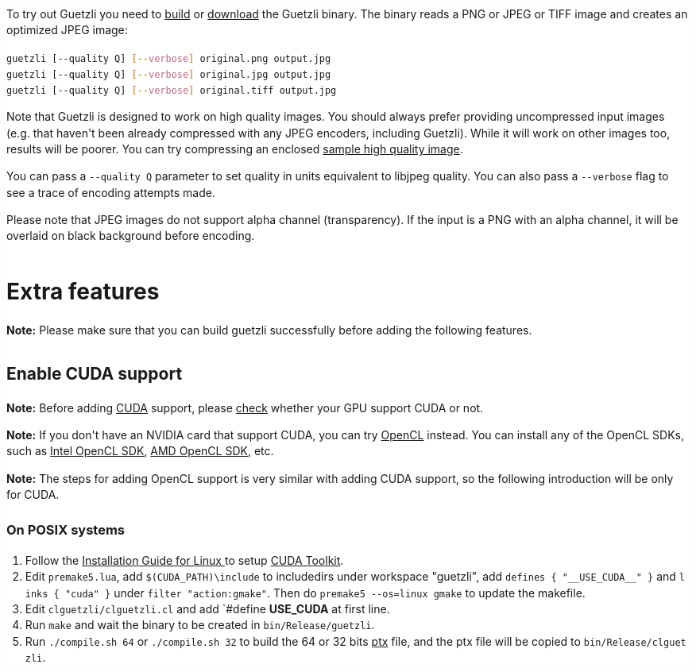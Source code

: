 To try out Guetzli you need to [build](#building) or
[download](https://github.com/google/guetzli/releases) the Guetzli binary. The
binary reads a PNG or JPEG or TIFF image and creates an optimized JPEG image:

```bash
guetzli [--quality Q] [--verbose] original.png output.jpg
guetzli [--quality Q] [--verbose] original.jpg output.jpg
guetzli [--quality Q] [--verbose] original.tiff output.jpg
```

Note that Guetzli is designed to work on high quality images. You should always
prefer providing uncompressed input images (e.g. that haven't been already
compressed with any JPEG encoders, including Guetzli). While it will work on other
images too, results will be poorer. You can try compressing an enclosed [sample
high quality
image](https://github.com/google/guetzli/releases/download/v0/bees.png).

You can pass a `--quality Q` parameter to set quality in units equivalent to
libjpeg quality. You can also pass a `--verbose` flag to see a trace of encoding
attempts made.

Please note that JPEG images do not support alpha channel (transparency). If the
input is a PNG with an alpha channel, it will be overlaid on black background
before encoding.

# Extra features

**Note:** Please make sure that you can build guetzli successfully before adding the following features.

## Enable CUDA support

**Note:** Before adding [CUDA](https://developer.nvidia.com/cuda-zone) support, please [check](http://developer.nvidia.com/cuda-gpus) whether your GPU support CUDA or not.

**Note:** If you don't have an NVIDIA card that support CUDA, you can try [OpenCL](https://www.khronos.org/opencl/) instead. You can install any of the OpenCL SDKs, such as [Intel OpenCL SDK](https://software.intel.com/en-us/intel-opencl), [AMD OpenCL SDK](http://developer.amd.com/tools-and-sdks/opencl-zone/), etc.

**Note:** The steps for adding OpenCL support is very similar with adding CUDA support, so the following introduction will be only for CUDA.

### On POSIX systems
1. Follow the [Installation Guide for Linux ](https://developer.nvidia.com/compute/cuda/8.0/Prod2/docs/sidebar/CUDA_Installation_Guide_Linux-pdf) to setup [CUDA Toolkit](https://developer.nvidia.com/cuda-toolkit).
2. Edit `premake5.lua`, add `$(CUDA_PATH)\include` to includedirs under workspace "guetzli", add `defines { "__USE_CUDA__" }` and `links { "cuda" }` under `filter "action:gmake"`. Then do `premake5 --os=linux gmake` to update the makefile.
3. Edit `clguetzli/clguetzli.cl` and add `#define __USE_CUDA__ at first line.
4. Run `make` and wait the binary to be created in `bin/Release/guetzli`.
5. Run `./compile.sh 64` or `./compile.sh 32` to build the 64 or 32 bits [ptx](http://docs.nvidia.com/cuda/parallel-thread-execution) file, and the ptx file will be copied to `bin/Release/clguetzli`.

